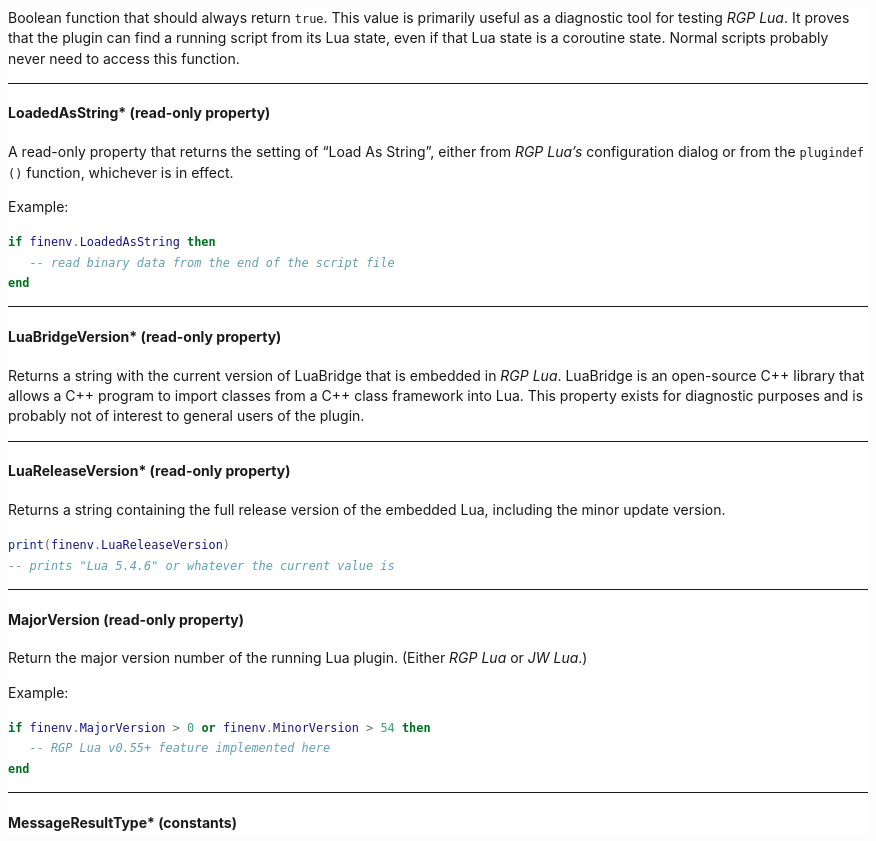 Boolean function that should always return `true`. This value is primarily useful as a diagnostic tool for testing _RGP Lua_. It proves that the plugin can find a running script from its Lua state, even if that Lua state is a coroutine state. Normal scripts probably never need to access this function.

---

#### LoadedAsString\* (read-only property)

A read-only property that returns the setting of “Load As String”, either from _RGP Lua’s_ configuration dialog or from the `plugindef()` function, whichever is in effect.

Example:

```lua
if finenv.LoadedAsString then
   -- read binary data from the end of the script file
end
```

---

#### LuaBridgeVersion\* (read-only property)

Returns a string with the current version of LuaBridge that is embedded in _RGP Lua_. LuaBridge is an open-source C++ library that allows a C++ program to import classes from a C++ class framework into Lua. This property exists for diagnostic purposes and is probably not of interest to general users of the plugin.
 
---

#### LuaReleaseVersion\* (read-only property)

Returns a string containing the full release version of the embedded Lua, including the minor update version.

```lua
print(finenv.LuaReleaseVersion)
-- prints "Lua 5.4.6" or whatever the current value is
```

---

#### MajorVersion (read-only property)

Return the major version number of the running Lua plugin. (Either _RGP Lua_ or _JW Lua_.)

Example:

```lua
if finenv.MajorVersion > 0 or finenv.MinorVersion > 54 then
   -- RGP Lua v0.55+ feature implemented here
end
```

---

#### MessageResultType\* (constants)
